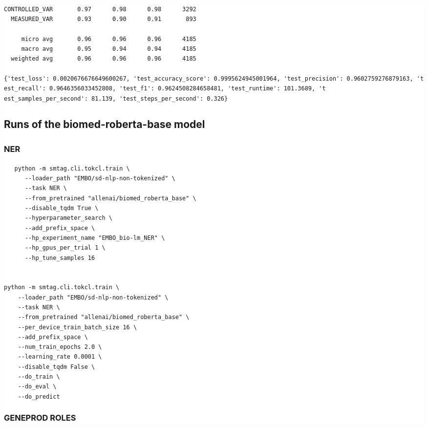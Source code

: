 ```bsh
CONTROLLED_VAR       0.97      0.98      0.98      3292                                                                                                                                                             
  MEASURED_VAR       0.93      0.90      0.91       893                                                                                                                                                             
                                                                                                                                                                                                                    
     micro avg       0.96      0.96      0.96      4185
     macro avg       0.95      0.94      0.94      4185
  weighted avg       0.96      0.96      0.96      4185

{'test_loss': 0.0020676676649600267, 'test_accuracy_score': 0.9995624945001964, 'test_precision': 0.9602759276879163, 'test_recall': 0.9646356033452808, 'test_f1': 0.9624508284658481, 'test_runtime': 101.3689, 't
est_samples_per_second': 81.139, 'test_steps_per_second': 0.326}

```

## Runs of the biomed-roberta-base model

### NER

```bsh
   python -m smtag.cli.tokcl.train \
      --loader_path "EMBO/sd-nlp-non-tokenized" \
      --task NER \
      --from_pretrained "allenai/biomed_roberta_base" \
      --disable_tqdm True \
      --hyperparameter_search \
      --add_prefix_space \
      --hp_experiment_name "EMBO_bio-lm_NER" \
      --hp_gpus_per_trial 1 \
      --hp_tune_samples 16 


python -m smtag.cli.tokcl.train \
    --loader_path "EMBO/sd-nlp-non-tokenized" \
    --task NER \
    --from_pretrained "allenai/biomed_roberta_base" \
    --per_device_train_batch_size 16 \
    --add_prefix_space \
    --num_train_epochs 2.0 \
    --learning_rate 0.0001 \
    --disable_tqdm False \
    --do_train \
    --do_eval \
    --do_predict 

```

### GENEPROD ROLES
